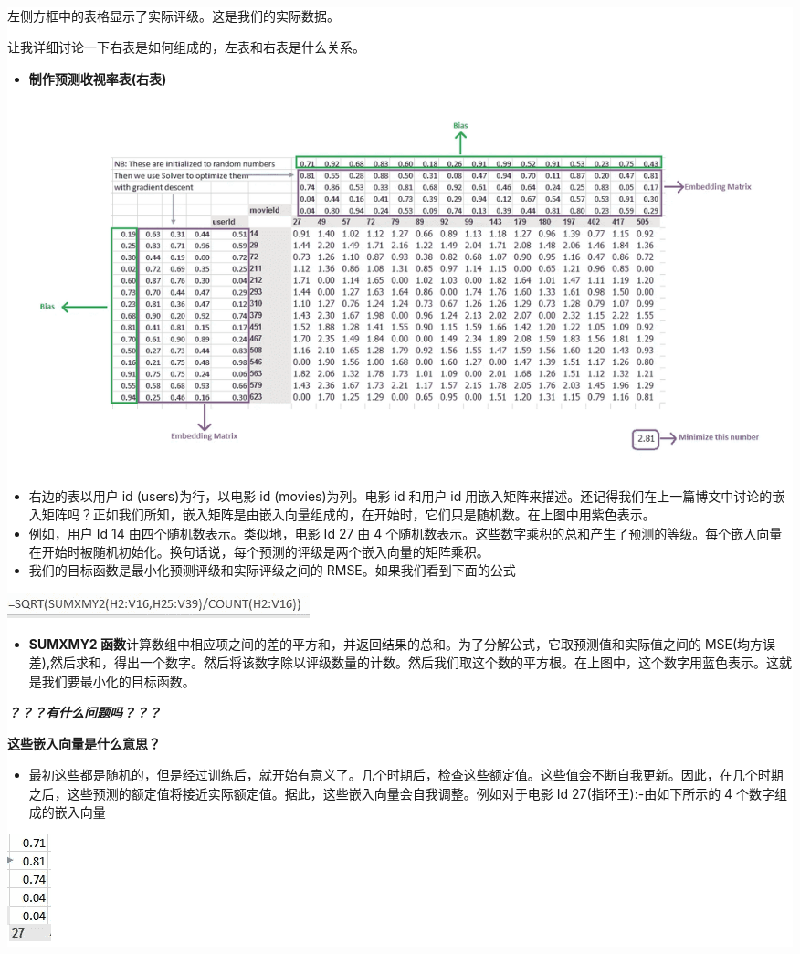 左侧方框中的表格显示了实际评级。这是我们的实际数据。

让我详细讨论一下右表是如何组成的，左表和右表是什么关系。

*   **制作预测收视率表(右表)**

![](img/4528b50029f1b5c78cbfb32f8d226474.png)

*   右边的表以用户 id (users)为行，以电影 id (movies)为列。电影 id 和用户 id 用嵌入矩阵来描述。还记得我们在上一篇博文中讨论的嵌入矩阵吗？正如我们所知，嵌入矩阵是由嵌入向量组成的，在开始时，它们只是随机数。在上图中用紫色表示。
*   例如，用户 Id 14 由四个随机数表示。类似地，电影 Id 27 由 4 个随机数表示。这些数字乘积的总和产生了预测的等级。每个嵌入向量在开始时被随机初始化。换句话说，每个预测的评级是两个嵌入向量的矩阵乘积。
*   我们的目标函数是最小化预测评级和实际评级之间的 RMSE。如果我们看到下面的公式

![](img/2568018461e8a7a8a8341c837336e403.png)

*   **SUMXMY2 函数**计算数组中相应项之间的差的平方和，并返回结果的总和。为了分解公式，它取预测值和实际值之间的 MSE(均方误差),然后求和，得出一个数字。然后将该数字除以评级数量的计数。然后我们取这个数的平方根。在上图中，这个数字用蓝色表示。这就是我们要最小化的目标函数。

***？？？有什么问题吗？？？***

**这些嵌入向量是什么意思？**

*   最初这些都是随机的，但是经过训练后，就开始有意义了。几个时期后，检查这些额定值。这些值会不断自我更新。因此，在几个时期之后，这些预测的额定值将接近实际额定值。据此，这些嵌入向量会自我调整。例如对于电影 Id 27(指环王):-由如下所示的 4 个数字组成的嵌入向量

![](img/31be723174c32433a8d306272a1c142a.png)
